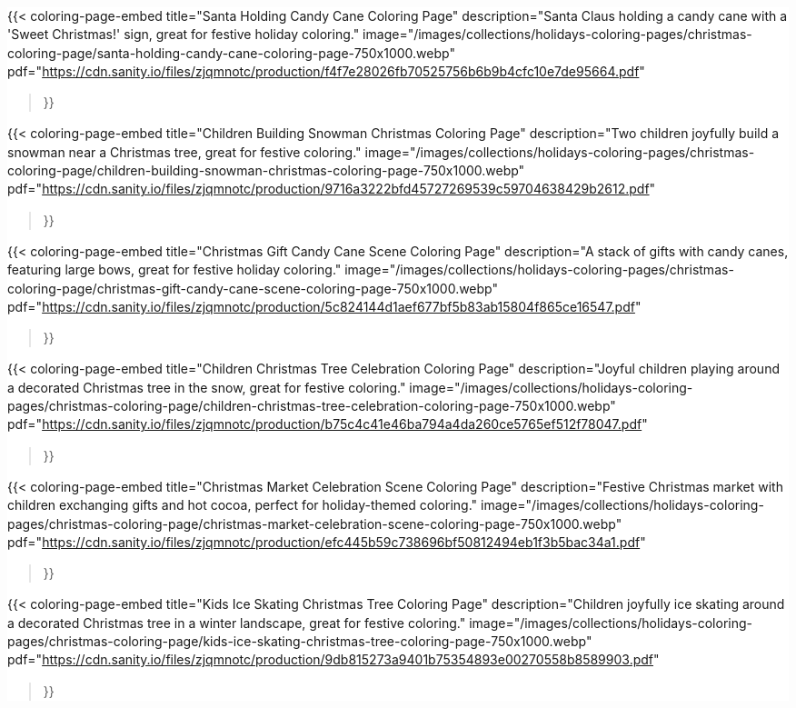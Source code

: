 
{{< coloring-page-embed
  title="Santa Holding Candy Cane Coloring Page"
  description="Santa Claus holding a candy cane with a 'Sweet Christmas!' sign, great for festive holiday coloring."
  image="/images/collections/holidays-coloring-pages/christmas-coloring-page/santa-holding-candy-cane-coloring-page-750x1000.webp"
  pdf="https://cdn.sanity.io/files/zjqmnotc/production/f4f7e28026fb70525756b6b9b4cfc10e7de95664.pdf"
>}}


{{< coloring-page-embed
  title="Children Building Snowman Christmas Coloring Page"
  description="Two children joyfully build a snowman near a Christmas tree, great for festive coloring."
  image="/images/collections/holidays-coloring-pages/christmas-coloring-page/children-building-snowman-christmas-coloring-page-750x1000.webp"
  pdf="https://cdn.sanity.io/files/zjqmnotc/production/9716a3222bfd45727269539c59704638429b2612.pdf"
>}}


{{< coloring-page-embed
  title="Christmas Gift Candy Cane Scene Coloring Page"
  description="A stack of gifts with candy canes, featuring large bows, great for festive holiday coloring."
  image="/images/collections/holidays-coloring-pages/christmas-coloring-page/christmas-gift-candy-cane-scene-coloring-page-750x1000.webp"
  pdf="https://cdn.sanity.io/files/zjqmnotc/production/5c824144d1aef677bf5b83ab15804f865ce16547.pdf"
>}}


{{< coloring-page-embed
  title="Children Christmas Tree Celebration Coloring Page"
  description="Joyful children playing around a decorated Christmas tree in the snow, great for festive coloring."
  image="/images/collections/holidays-coloring-pages/christmas-coloring-page/children-christmas-tree-celebration-coloring-page-750x1000.webp"
  pdf="https://cdn.sanity.io/files/zjqmnotc/production/b75c4c41e46ba794a4da260ce5765ef512f78047.pdf"
>}}


{{< coloring-page-embed
  title="Christmas Market Celebration Scene Coloring Page"
  description="Festive Christmas market with children exchanging gifts and hot cocoa, perfect for holiday-themed coloring."
  image="/images/collections/holidays-coloring-pages/christmas-coloring-page/christmas-market-celebration-scene-coloring-page-750x1000.webp"
  pdf="https://cdn.sanity.io/files/zjqmnotc/production/efc445b59c738696bf50812494eb1f3b5bac34a1.pdf"
>}}


{{< coloring-page-embed
  title="Kids Ice Skating Christmas Tree Coloring Page"
  description="Children joyfully ice skating around a decorated Christmas tree in a winter landscape, great for festive coloring."
  image="/images/collections/holidays-coloring-pages/christmas-coloring-page/kids-ice-skating-christmas-tree-coloring-page-750x1000.webp"
  pdf="https://cdn.sanity.io/files/zjqmnotc/production/9db815273a9401b75354893e00270558b8589903.pdf"
>}}
